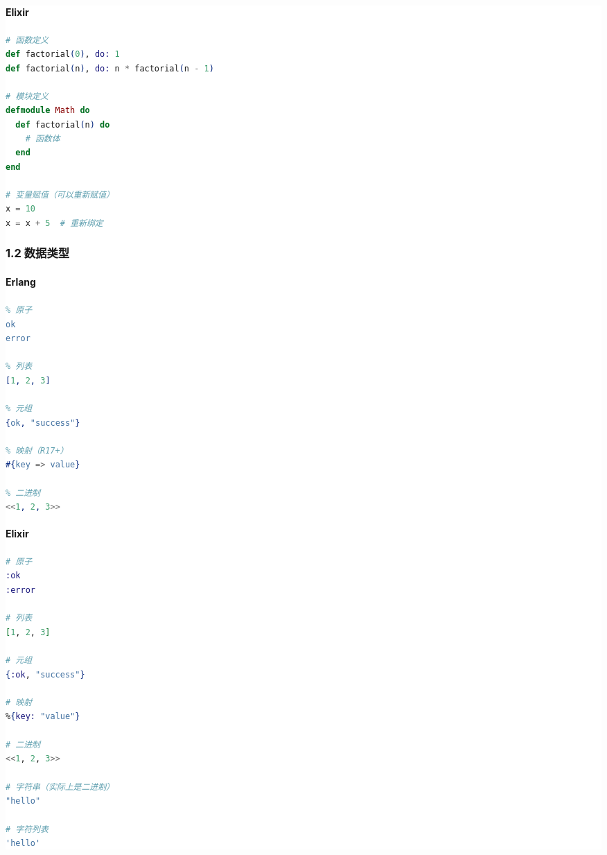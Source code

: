 #### Elixir
```elixir
# 函数定义
def factorial(0), do: 1
def factorial(n), do: n * factorial(n - 1)

# 模块定义
defmodule Math do
  def factorial(n) do
    # 函数体
  end
end

# 变量赋值（可以重新赋值）
x = 10
x = x + 5  # 重新绑定
```

### 1.2 数据类型

#### Erlang
```erlang
% 原子
ok
error

% 列表
[1, 2, 3]

% 元组
{ok, "success"}

% 映射（R17+）
#{key => value}

% 二进制
<<1, 2, 3>>
```

#### Elixir
```elixir
# 原子
:ok
:error

# 列表
[1, 2, 3]

# 元组
{:ok, "success"}

# 映射
%{key: "value"}

# 二进制
<<1, 2, 3>>

# 字符串（实际上是二进制）
"hello"

# 字符列表
'hello'
```
